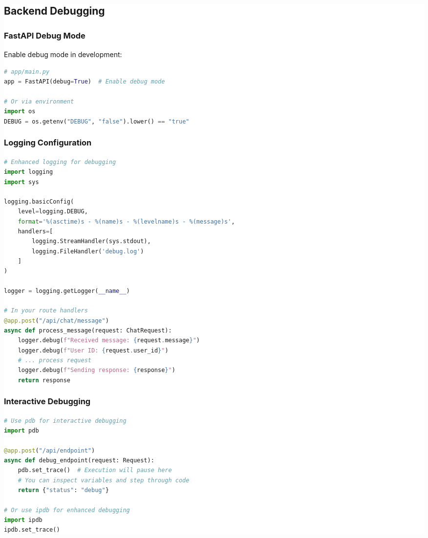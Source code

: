 ## Backend Debugging

### FastAPI Debug Mode
Enable debug mode in development:
```python
# app/main.py
app = FastAPI(debug=True)  # Enable debug mode

# Or via environment
import os
DEBUG = os.getenv("DEBUG", "false").lower() == "true"
```

### Logging Configuration
```python
# Enhanced logging for debugging
import logging
import sys

logging.basicConfig(
    level=logging.DEBUG,
    format='%(asctime)s - %(name)s - %(levelname)s - %(message)s',
    handlers=[
        logging.StreamHandler(sys.stdout),
        logging.FileHandler('debug.log')
    ]
)

logger = logging.getLogger(__name__)

# In your route handlers
@app.post("/api/chat/message")
async def process_message(request: ChatRequest):
    logger.debug(f"Received message: {request.message}")
    logger.debug(f"User ID: {request.user_id}")
    # ... process request
    logger.debug(f"Sending response: {response}")
    return response
```

### Interactive Debugging
```python
# Use pdb for interactive debugging
import pdb

@app.post("/api/endpoint")
async def debug_endpoint(request: Request):
    pdb.set_trace()  # Execution will pause here
    # You can inspect variables and step through code
    return {"status": "debug"}

# Or use ipdb for enhanced debugging
import ipdb
ipdb.set_trace()
```
